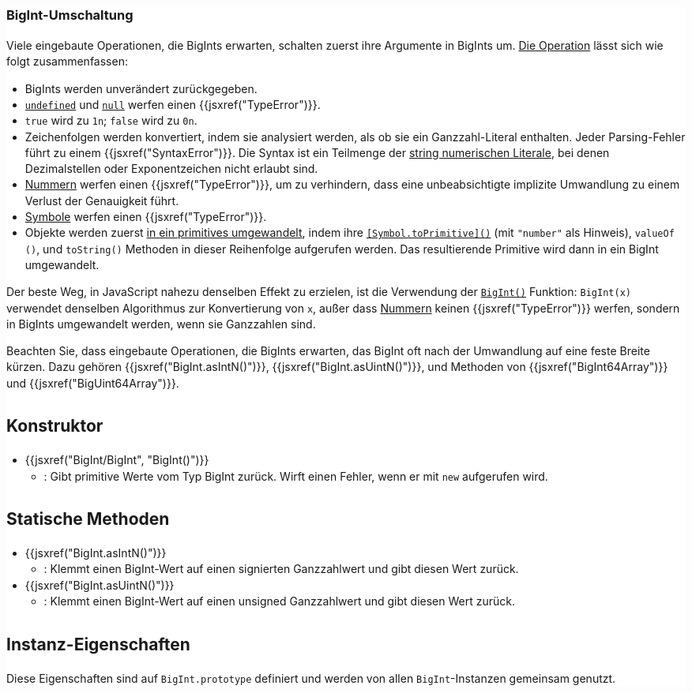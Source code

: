 ### BigInt-Umschaltung

Viele eingebaute Operationen, die BigInts erwarten, schalten zuerst ihre Argumente in BigInts um. [Die Operation](https://tc39.es/ecma262/multipage/abstract-operations.html#sec-tobigint) lässt sich wie folgt zusammenfassen:

- BigInts werden unverändert zurückgegeben.
- [`undefined`](/de/docs/Web/JavaScript/Reference/Global_Objects/undefined) und [`null`](/de/docs/Web/JavaScript/Reference/Operators/null) werfen einen {{jsxref("TypeError")}}.
- `true` wird zu `1n`; `false` wird zu `0n`.
- Zeichenfolgen werden konvertiert, indem sie analysiert werden, als ob sie ein Ganzzahl-Literal enthalten. Jeder Parsing-Fehler führt zu einem {{jsxref("SyntaxError")}}. Die Syntax ist ein Teilmenge der [string numerischen Literale](/de/docs/Web/JavaScript/Reference/Global_Objects/Number#number_coercion), bei denen Dezimalstellen oder Exponentzeichen nicht erlaubt sind.
- [Nummern](/de/docs/Web/JavaScript/Reference/Global_Objects/Number) werfen einen {{jsxref("TypeError")}}, um zu verhindern, dass eine unbeabsichtigte implizite Umwandlung zu einem Verlust der Genauigkeit führt.
- [Symbole](/de/docs/Web/JavaScript/Reference/Global_Objects/Symbol) werfen einen {{jsxref("TypeError")}}.
- Objekte werden zuerst [in ein primitives umgewandelt](/de/docs/Web/JavaScript/Data_structures#primitive_coercion), indem ihre [`[Symbol.toPrimitive]()`](/de/docs/Web/JavaScript/Reference/Global_Objects/Symbol/toPrimitive) (mit `"number"` als Hinweis), `valueOf()`, und `toString()` Methoden in dieser Reihenfolge aufgerufen werden. Das resultierende Primitive wird dann in ein BigInt umgewandelt.

Der beste Weg, in JavaScript nahezu denselben Effekt zu erzielen, ist die Verwendung der [`BigInt()`](/de/docs/Web/JavaScript/Reference/Global_Objects/BigInt/BigInt) Funktion: `BigInt(x)` verwendet denselben Algorithmus zur Konvertierung von `x`, außer dass [Nummern](/de/docs/Web/JavaScript/Reference/Global_Objects/Number) keinen {{jsxref("TypeError")}} werfen, sondern in BigInts umgewandelt werden, wenn sie Ganzzahlen sind.

Beachten Sie, dass eingebaute Operationen, die BigInts erwarten, das BigInt oft nach der Umwandlung auf eine feste Breite kürzen. Dazu gehören {{jsxref("BigInt.asIntN()")}}, {{jsxref("BigInt.asUintN()")}}, und Methoden von {{jsxref("BigInt64Array")}} und {{jsxref("BigUint64Array")}}.

## Konstruktor

- {{jsxref("BigInt/BigInt", "BigInt()")}}
  - : Gibt primitive Werte vom Typ BigInt zurück. Wirft einen Fehler, wenn er mit `new` aufgerufen wird.

## Statische Methoden

- {{jsxref("BigInt.asIntN()")}}
  - : Klemmt einen BigInt-Wert auf einen signierten Ganzzahlwert und gibt diesen Wert zurück.
- {{jsxref("BigInt.asUintN()")}}
  - : Klemmt einen BigInt-Wert auf einen unsigned Ganzzahlwert und gibt diesen Wert zurück.

## Instanz-Eigenschaften

Diese Eigenschaften sind auf `BigInt.prototype` definiert und werden von allen `BigInt`-Instanzen gemeinsam genutzt.
